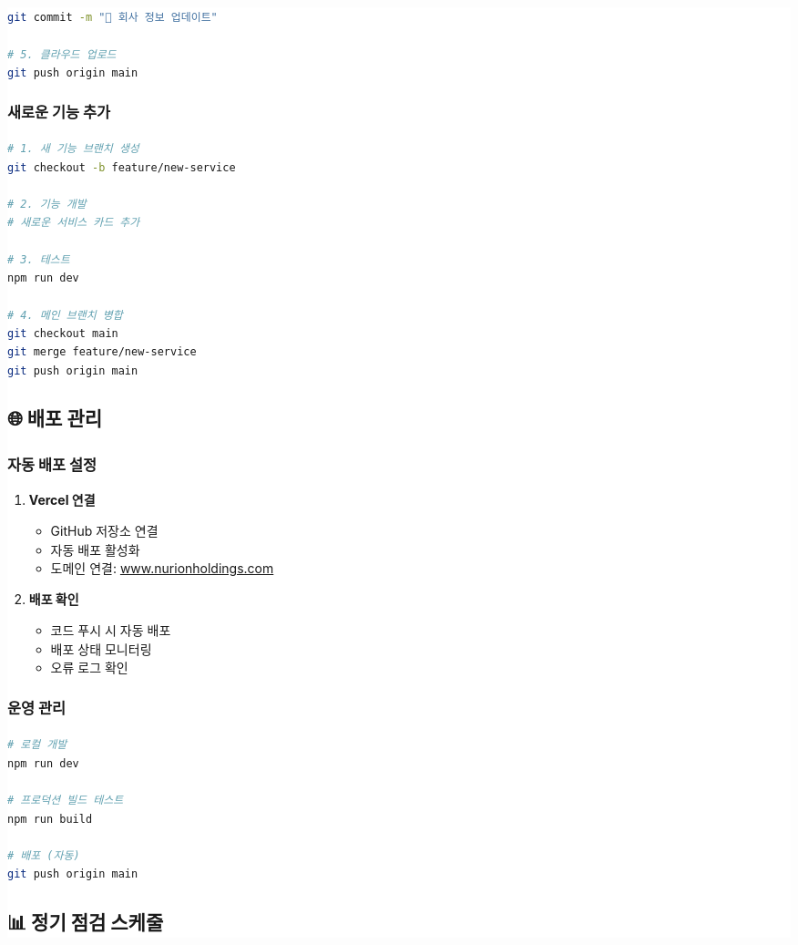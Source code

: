 ```bash
git commit -m "📝 회사 정보 업데이트"

# 5. 클라우드 업로드
git push origin main
```

### **새로운 기능 추가**
```bash
# 1. 새 기능 브랜치 생성
git checkout -b feature/new-service

# 2. 기능 개발
# 새로운 서비스 카드 추가

# 3. 테스트
npm run dev

# 4. 메인 브랜치 병합
git checkout main
git merge feature/new-service
git push origin main
```

## 🌐 배포 관리

### **자동 배포 설정**
1. **Vercel 연결**
   - GitHub 저장소 연결
   - 자동 배포 활성화
   - 도메인 연결: www.nurionholdings.com

2. **배포 확인**
   - 코드 푸시 시 자동 배포
   - 배포 상태 모니터링
   - 오류 로그 확인

### **운영 관리**
```bash
# 로컬 개발
npm run dev

# 프로덕션 빌드 테스트
npm run build

# 배포 (자동)
git push origin main
```

## 📊 정기 점검 스케줄
